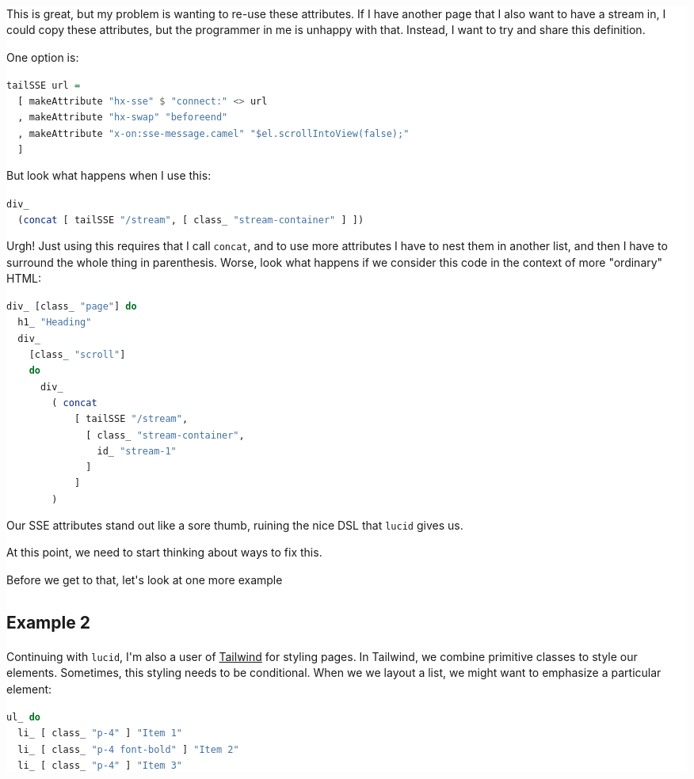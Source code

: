 This is great, but my problem is wanting to re-use these attributes. If I have another page that I also want to have a stream in, I could copy these attributes, but the programmer in me is unhappy with that. Instead, I want to try and share this definition.

One option is:

```haskell
tailSSE url =
  [ makeAttribute "hx-sse" $ "connect:" <> url
  , makeAttribute "hx-swap" "beforeend"
  , makeAttribute "x-on:sse-message.camel" "$el.scrollIntoView(false);"
  ]
```

But look what happens when I use this:

```haskell
div_
  (concat [ tailSSE "/stream", [ class_ "stream-container" ] ])
```

Urgh! Just using this requires that I call `concat`, and to use more attributes I have to nest them in another list, and then I have to surround the whole thing in parenthesis. Worse, look what happens if we consider this code in the context of more "ordinary" HTML:

```haskell
div_ [class_ "page"] do
  h1_ "Heading"
  div_
    [class_ "scroll"]
    do
      div_
        ( concat
            [ tailSSE "/stream",
              [ class_ "stream-container",
                id_ "stream-1"
              ]
            ]
        )
```

Our SSE attributes stand out like a sore thumb, ruining the nice DSL that `lucid` gives us.

At this point, we need to start thinking about ways to fix this.

Before we get to that, let's look at one more example

## Example 2

Continuing with `lucid`, I'm also a user of [Tailwind](https://tailwindcss.com/) for styling pages. In Tailwind, we combine primitive classes to style our elements. Sometimes, this styling needs to be conditional. When we we layout a list, we might want to emphasize a particular element:

```haskell
ul_ do
  li_ [ class_ "p-4" ] "Item 1"
  li_ [ class_ "p-4 font-bold" ] "Item 2"
  li_ [ class_ "p-4" ] "Item 3"
```
